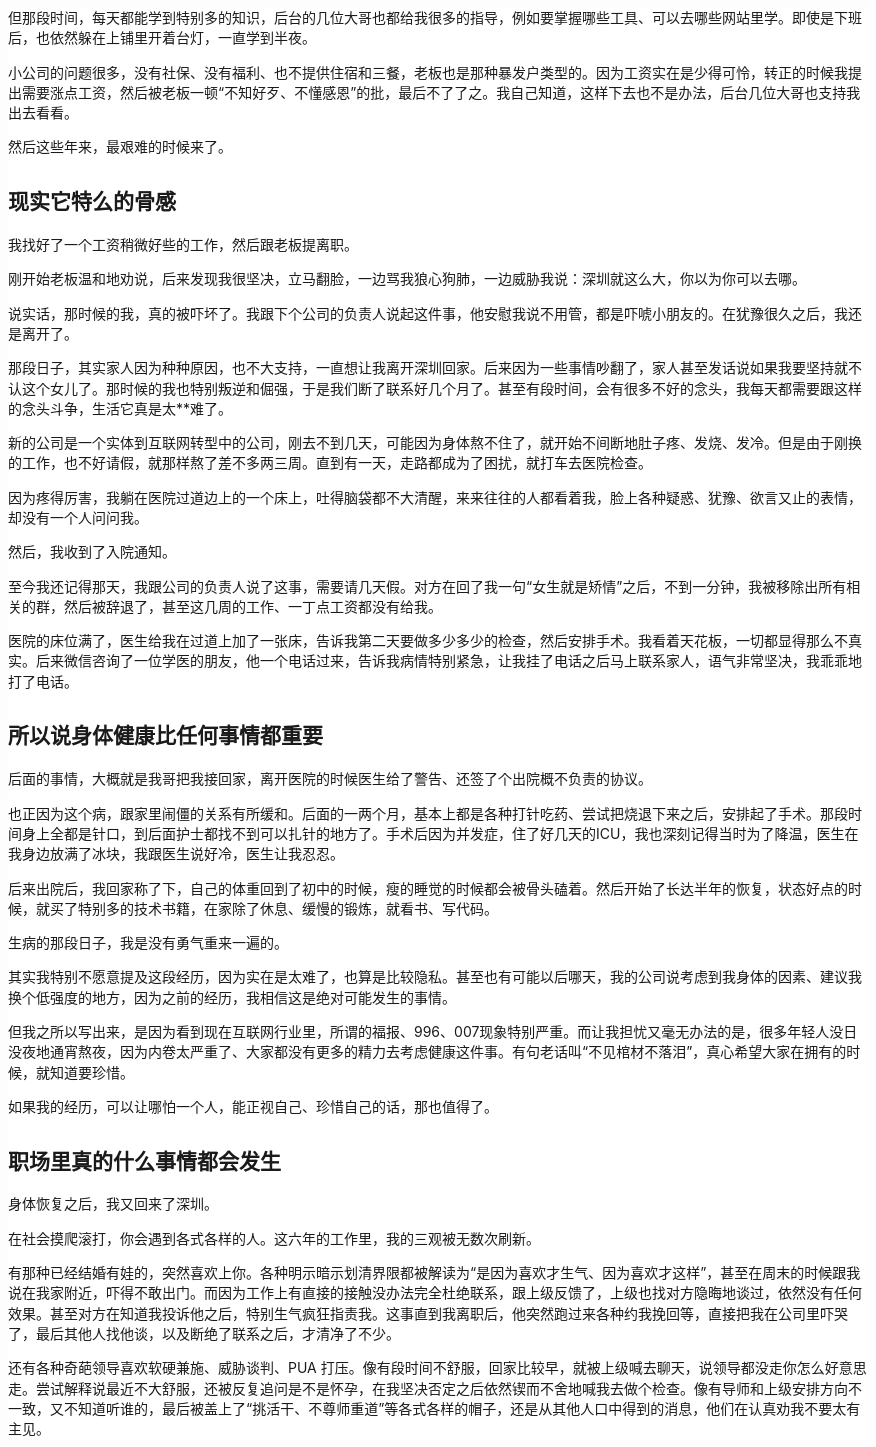但那段时间，每天都能学到特别多的知识，后台的几位大哥也都给我很多的指导，例如要掌握哪些工具、可以去哪些网站里学。即使是下班后，也依然躲在上铺里开着台灯，一直学到半夜。

小公司的问题很多，没有社保、没有福利、也不提供住宿和三餐，老板也是那种暴发户类型的。因为工资实在是少得可怜，转正的时候我提出需要涨点工资，然后被老板一顿“不知好歹、不懂感恩”的批，最后不了了之。我自己知道，这样下去也不是办法，后台几位大哥也支持我出去看看。

然后这些年来，最艰难的时候来了。

## 现实它特么的骨感
我找好了一个工资稍微好些的工作，然后跟老板提离职。

刚开始老板温和地劝说，后来发现我很坚决，立马翻脸，一边骂我狼心狗肺，一边威胁我说：深圳就这么大，你以为你可以去哪。

说实话，那时候的我，真的被吓坏了。我跟下个公司的负责人说起这件事，他安慰我说不用管，都是吓唬小朋友的。在犹豫很久之后，我还是离开了。

那段日子，其实家人因为种种原因，也不大支持，一直想让我离开深圳回家。后来因为一些事情吵翻了，家人甚至发话说如果我要坚持就不认这个女儿了。那时候的我也特别叛逆和倔强，于是我们断了联系好几个月了。甚至有段时间，会有很多不好的念头，我每天都需要跟这样的念头斗争，生活它真是太**难了。

新的公司是一个实体到互联网转型中的公司，刚去不到几天，可能因为身体熬不住了，就开始不间断地肚子疼、发烧、发冷。但是由于刚换的工作，也不好请假，就那样熬了差不多两三周。直到有一天，走路都成为了困扰，就打车去医院检查。

因为疼得厉害，我躺在医院过道边上的一个床上，吐得脑袋都不大清醒，来来往往的人都看着我，脸上各种疑惑、犹豫、欲言又止的表情，却没有一个人问问我。

然后，我收到了入院通知。

至今我还记得那天，我跟公司的负责人说了这事，需要请几天假。对方在回了我一句“女生就是矫情”之后，不到一分钟，我被移除出所有相关的群，然后被辞退了，甚至这几周的工作、一丁点工资都没有给我。

医院的床位满了，医生给我在过道上加了一张床，告诉我第二天要做多少多少的检查，然后安排手术。我看着天花板，一切都显得那么不真实。后来微信咨询了一位学医的朋友，他一个电话过来，告诉我病情特别紧急，让我挂了电话之后马上联系家人，语气非常坚决，我乖乖地打了电话。

## 所以说身体健康比任何事情都重要
后面的事情，大概就是我哥把我接回家，离开医院的时候医生给了警告、还签了个出院概不负责的协议。

也正因为这个病，跟家里闹僵的关系有所缓和。后面的一两个月，基本上都是各种打针吃药、尝试把烧退下来之后，安排起了手术。那段时间身上全都是针口，到后面护士都找不到可以扎针的地方了。手术后因为并发症，住了好几天的ICU，我也深刻记得当时为了降温，医生在我身边放满了冰块，我跟医生说好冷，医生让我忍忍。

后来出院后，我回家称了下，自己的体重回到了初中的时候，瘦的睡觉的时候都会被骨头磕着。然后开始了长达半年的恢复，状态好点的时候，就买了特别多的技术书籍，在家除了休息、缓慢的锻炼，就看书、写代码。

生病的那段日子，我是没有勇气重来一遍的。

其实我特别不愿意提及这段经历，因为实在是太难了，也算是比较隐私。甚至也有可能以后哪天，我的公司说考虑到我身体的因素、建议我换个低强度的地方，因为之前的经历，我相信这是绝对可能发生的事情。

但我之所以写出来，是因为看到现在互联网行业里，所谓的福报、996、007现象特别严重。而让我担忧又毫无办法的是，很多年轻人没日没夜地通宵熬夜，因为内卷太严重了、大家都没有更多的精力去考虑健康这件事。有句老话叫“不见棺材不落泪”，真心希望大家在拥有的时候，就知道要珍惜。

如果我的经历，可以让哪怕一个人，能正视自己、珍惜自己的话，那也值得了。

## 职场里真的什么事情都会发生
身体恢复之后，我又回来了深圳。

在社会摸爬滚打，你会遇到各式各样的人。这六年的工作里，我的三观被无数次刷新。

有那种已经结婚有娃的，突然喜欢上你。各种明示暗示划清界限都被解读为“是因为喜欢才生气、因为喜欢才这样”，甚至在周末的时候跟我说在我家附近，吓得不敢出门。而因为工作上有直接的接触没办法完全杜绝联系，跟上级反馈了，上级也找对方隐晦地谈过，依然没有任何效果。甚至对方在知道我投诉他之后，特别生气疯狂指责我。这事直到我离职后，他突然跑过来各种约我挽回等，直接把我在公司里吓哭了，最后其他人找他谈，以及断绝了联系之后，才清净了不少。

还有各种奇葩领导喜欢软硬兼施、威胁谈判、PUA 打压。像有段时间不舒服，回家比较早，就被上级喊去聊天，说领导都没走你怎么好意思走。尝试解释说最近不大舒服，还被反复追问是不是怀孕，在我坚决否定之后依然锲而不舍地喊我去做个检查。像有导师和上级安排方向不一致，又不知道听谁的，最后被盖上了“挑活干、不尊师重道”等各式各样的帽子，还是从其他人口中得到的消息，他们在认真劝我不要太有主见。
